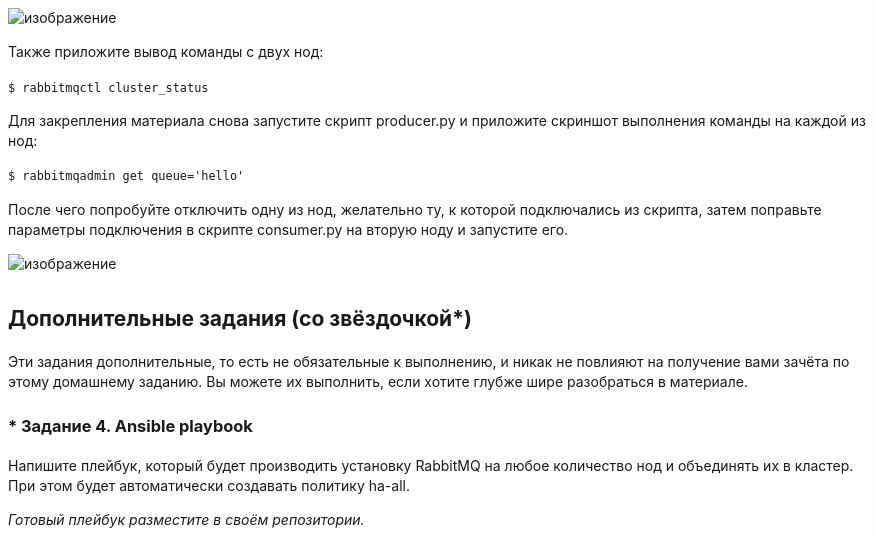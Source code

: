 <img width="1636" alt="изображение" src="https://github.com/user-attachments/assets/089ca881-5822-42cf-96a6-3c3ef8f22e3d" />

Также приложите вывод команды с двух нод:

```shell script
$ rabbitmqctl cluster_status
```

Для закрепления материала снова запустите скрипт producer.py и приложите скриншот выполнения команды на каждой из нод:

```shell script
$ rabbitmqadmin get queue='hello'
```

После чего попробуйте отключить одну из нод, желательно ту, к которой подключались из скрипта, затем поправьте параметры подключения в скрипте consumer.py на вторую ноду и запустите его.

<img width="1631" alt="изображение" src="https://github.com/user-attachments/assets/f3f89b0d-11ab-4348-9c57-0777c4166a24" />

## Дополнительные задания (со звёздочкой*)
Эти задания дополнительные, то есть не обязательные к выполнению, и никак не повлияют на получение вами зачёта по этому домашнему заданию. Вы можете их выполнить, если хотите глубже шире разобраться в материале.

### * Задание 4. Ansible playbook

Напишите плейбук, который будет производить установку RabbitMQ на любое количество нод и объединять их в кластер.
При этом будет автоматически создавать политику ha-all.

*Готовый плейбук разместите в своём репозитории.*


